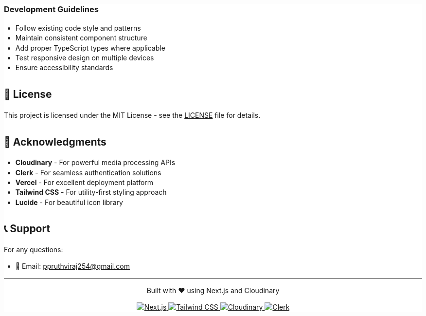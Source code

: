 ### Development Guidelines
- Follow existing code style and patterns
- Maintain consistent component structure
- Add proper TypeScript types where applicable
- Test responsive design on multiple devices
- Ensure accessibility standards

## 📄 License

This project is licensed under the MIT License - see the [LICENSE](LICENSE) file for details.

## 🙏 Acknowledgments

- **Cloudinary** - For powerful media processing APIs
- **Clerk** - For seamless authentication solutions
- **Vercel** - For excellent deployment platform
- **Tailwind CSS** - For utility-first styling approach
- **Lucide** - For beautiful icon library

## 📞 Support

For any questions:
- 📧 Email: ppruthviraj254@gmail.com


---

<div align="center">
  <p>Built with ❤️ using Next.js and Cloudinary</p>
  <p>
    <a href="https://nextjs.org">
      <img src="https://img.shields.io/badge/Next.js-15-black?style=flat-square&logo=next.js" alt="Next.js" />
    </a>
    <a href="https://tailwindcss.com">
      <img src="https://img.shields.io/badge/Tailwind-CSS-blue?style=flat-square&logo=tailwindcss" alt="Tailwind CSS" />
    </a>
    <a href="https://cloudinary.com">
      <img src="https://img.shields.io/badge/Cloudinary-Media-orange?style=flat-square&logo=cloudinary" alt="Cloudinary" />
    </a>
    <a href="https://clerk.dev">
      <img src="https://img.shields.io/badge/Clerk-Auth-purple?style=flat-square&logo=clerk" alt="Clerk" />
    </a>
  </p>
</div>
